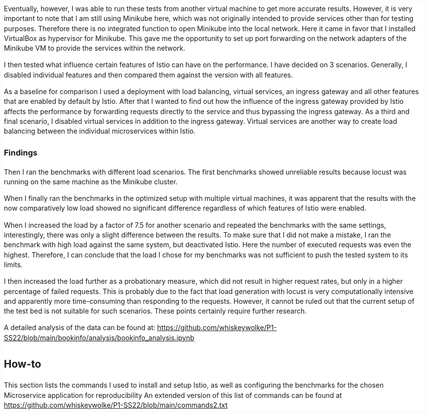 Eventually, however, I was able to run these tests from another virtual machine to get more accurate results. However, it is very important to note that I am still using Minikube here, which was not originally intended to provide services other than for testing purposes. Therefore there is no integrated function to open Minikube into the local network.
Here it came in favor that I installed VirtualBox as hypervisor for Minikube. This gave me the opportunity to set up port forwarding on the network adapters of the Minikube VM to provide the services within the network.

I then tested what influence certain features of Istio can have on the performance. 
I have decided on 3 scenarios. Generally, I disabled individual features and then compared them against the version with all features.

As a baseline for comparison I used a deployment with load balancing, virtual services, an ingress gateway and all other features that are enabled by default by Istio.
After that I wanted to find out how the influence of the ingress gateway provided by Istio affects the performance by forwarding requests directly to the service and thus bypassing the ingress gateway.
As a third and final scenario, I disabled virtual services in addition to the ingress gateway. Virtual services are another way to create load balancing between the individual microservices within Istio.



### Findings
Then I ran the benchmarks with different load scenarios. The first benchmarks showed unreliable results because locust was running on the same machine as the Minikube cluster.

When I finally ran the benchmarks in the optimized setup with multiple virtual machines, it was apparent that the results with the now comparatively low load showed no significant difference regardless of which features of Istio were enabled.


When I increased the load by a factor of 7.5 for another scenario and repeated the benchmarks with the same settings, interestingly, there was only a slight difference between the results. To make sure that I did not make a mistake, I ran the benchmark with high load against the same system, but deactivated Istio. Here the number of executed requests was even the highest. Therefore, I can conclude that the load I chose for my benchmarks was not sufficient to push the tested system to its limits. 

I then increased the load further as a probationary measure, which did not result in higher request rates, but only in a higher percentage of failed requests.
This is probably due to the fact that load generation with locust is very computationally intensive and apparently more time-consuming than responding to the requests.
However, it cannot be ruled out that the current setup of the test bed is not suitable for such scenarios. These points certainly require further research.  

A detailed analysis of the data can be found at: https://github.com/whiskeywolke/P1-SS22/blob/main/bookinfo/analysis/bookinfo_analysis.ipynb

## How-to
This section lists the commands I used to install and setup Istio, as well as configuring the benchmarks for the chosen Microservice application for reproducibility
An extended version of this list of commands can be found at https://github.com/whiskeywolke/P1-SS22/blob/main/commands2.txt
